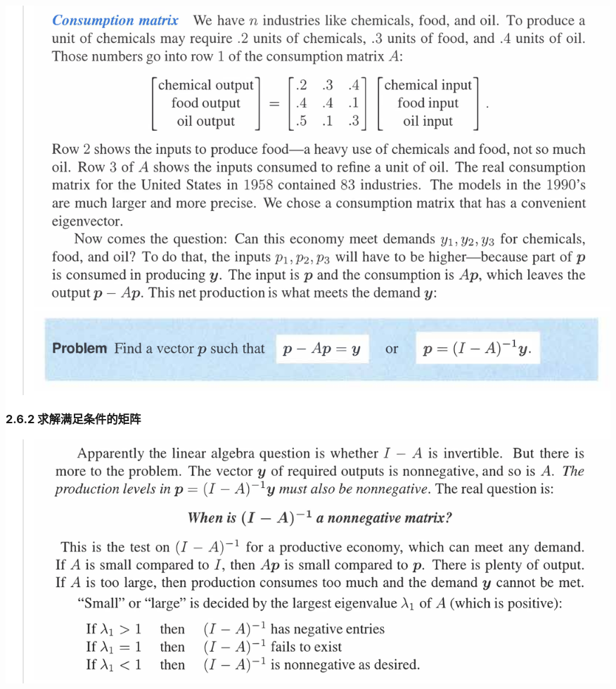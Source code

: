 > ![image.png](./2.11_Markov_矩阵_傅里叶级数.assets/20230302_2029585910.png)
> ![image.png](./2.11_Markov_矩阵_傅里叶级数.assets/20230302_2029585196.png)



### 2.6.2 求解满足条件的矩阵
> ![image.png](./2.11_Markov_矩阵_傅里叶级数.assets/20230302_2029586633.png)